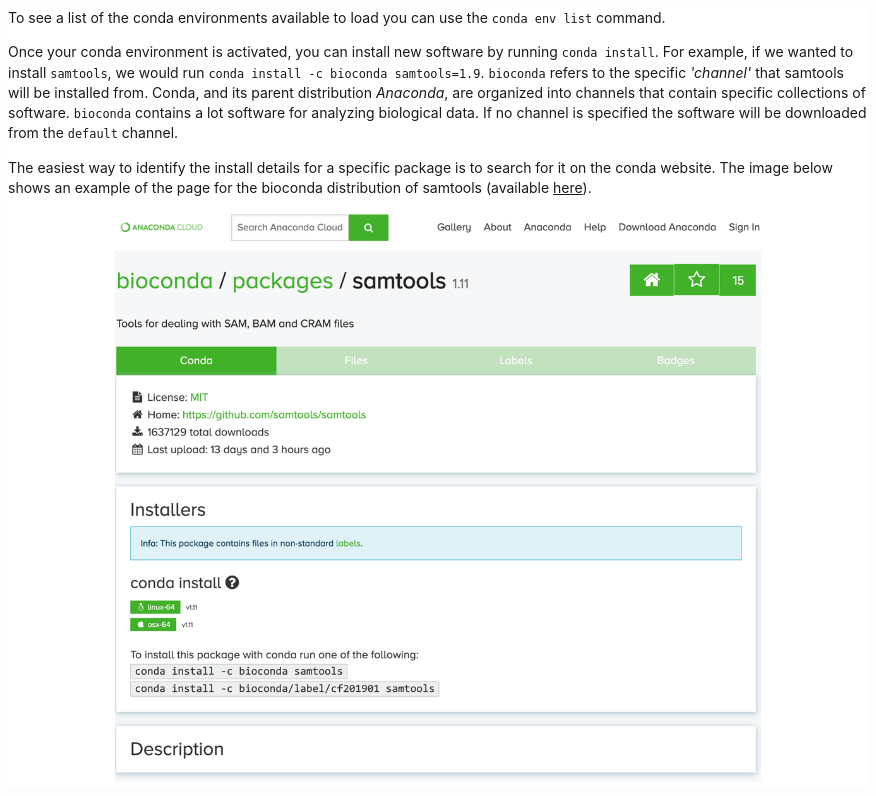 To see a list of the conda environments available to load you can use the `conda env list` command. 

Once your conda environment is activated, you can install new software by running `conda install`. For example, if we wanted to install `samtools`, we would run `conda install -c bioconda samtools=1.9`. `bioconda` refers to the specific *'channel'* that samtools will be installed from. Conda, and its parent distribution *Anaconda*, are organized into channels that contain specific collections of software. `bioconda` contains a lot software for analyzing biological data. If no channel is specified the software will be downloaded from the `default` channel.

The easiest way to identify the install details for a specific package is to search for it on the conda website. The image below shows an example of the page for the bioconda distribution of samtools (available [here](https://anaconda.org/bioconda/samtools)).

<p align="center">
  <img src="../figures/conda-samtools.png" height="570" width="700"/>
</p>
